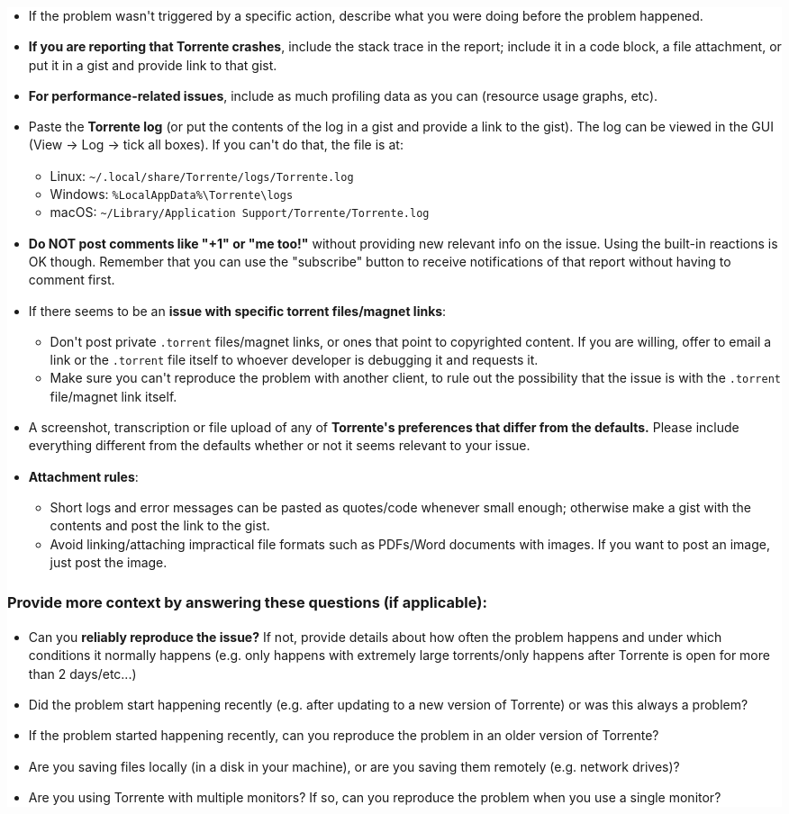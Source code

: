 *   If the problem wasn't triggered by a specific action, describe what you were doing before the problem happened.

*   **If you are reporting that Torrente crashes**, include the stack trace in the report; include it in a code block, a file attachment, or put it in a gist and provide link to that gist.

*   **For performance-related issues**, include as much profiling data as you can (resource usage graphs, etc).

*   Paste the **Torrente log** (or put the contents of the log in a gist and provide a link to the gist). The log can be viewed in the GUI (View -> Log -> tick all boxes). If you can't do that, the file is at:
    -   Linux: `~/.local/share/Torrente/logs/Torrente.log`
    -   Windows: `%LocalAppData%\Torrente\logs`
    -   macOS: `~/Library/Application Support/Torrente/Torrente.log`


*   **Do NOT post comments like "+1" or "me too!"** without providing new relevant info on the issue. Using the built-in reactions is OK though. Remember that you can use the "subscribe" button to receive notifications of that report without having to comment first.

*   If there seems to be an **issue with specific torrent files/magnet links**:
    -   Don't post private `.torrent` files/magnet links, or ones that point to copyrighted content. If you are willing, offer to email a link or the `.torrent` file itself to whoever developer is debugging it and requests it.
    -   Make sure you can't reproduce the problem with another client, to rule out the possibility that the issue is with the `.torrent` file/magnet link itself.


*   A screenshot, transcription or file upload of any of **Torrente's preferences that differ from the defaults.** Please include everything different from the defaults whether or not it seems relevant to your issue.

*   **Attachment rules**:
    -   Short logs and error messages can be pasted as quotes/code whenever small enough; otherwise make a gist with the contents and post the link to the gist.
    -   Avoid linking/attaching impractical file formats such as PDFs/Word documents with images. If you want to post an image, just post the image.

### Provide more context by answering these questions (if applicable):

-   Can you **reliably reproduce the issue?** If not, provide details about how often the problem happens and under which conditions it normally happens (e.g. only happens with extremely large torrents/only happens after Torrente is open for more than 2 days/etc...)

-   Did the problem start happening recently (e.g. after updating to a new version of Torrente) or was this always a problem?

-   If the problem started happening recently, can you reproduce the problem in an older version of Torrente?

-   Are you saving files locally (in a disk in your machine), or are you saving them remotely (e.g. network drives)?

-   Are you using Torrente with multiple monitors? If so, can you reproduce the problem when you use a single monitor?

